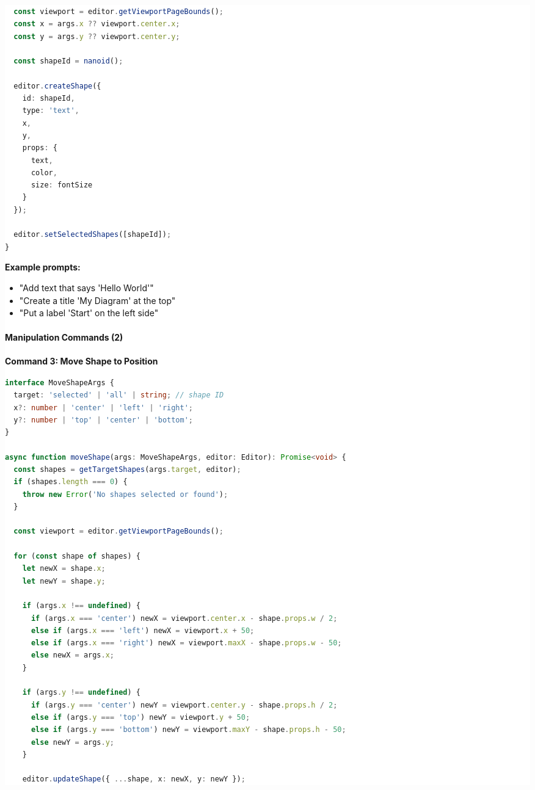 ```typescript
  const viewport = editor.getViewportPageBounds();
  const x = args.x ?? viewport.center.x;
  const y = args.y ?? viewport.center.y;

  const shapeId = nanoid();
  
  editor.createShape({
    id: shapeId,
    type: 'text',
    x,
    y,
    props: {
      text,
      color,
      size: fontSize
    }
  });

  editor.setSelectedShapes([shapeId]);
}
```

**Example prompts:**
- "Add text that says 'Hello World'"
- "Create a title 'My Diagram' at the top"
- "Put a label 'Start' on the left side"

#### Manipulation Commands (2)

**Command 3: Move Shape to Position**
```typescript
interface MoveShapeArgs {
  target: 'selected' | 'all' | string; // shape ID
  x?: number | 'center' | 'left' | 'right';
  y?: number | 'top' | 'center' | 'bottom';
}

async function moveShape(args: MoveShapeArgs, editor: Editor): Promise<void> {
  const shapes = getTargetShapes(args.target, editor);
  if (shapes.length === 0) {
    throw new Error('No shapes selected or found');
  }

  const viewport = editor.getViewportPageBounds();
  
  for (const shape of shapes) {
    let newX = shape.x;
    let newY = shape.y;

    if (args.x !== undefined) {
      if (args.x === 'center') newX = viewport.center.x - shape.props.w / 2;
      else if (args.x === 'left') newX = viewport.x + 50;
      else if (args.x === 'right') newX = viewport.maxX - shape.props.w - 50;
      else newX = args.x;
    }

    if (args.y !== undefined) {
      if (args.y === 'center') newY = viewport.center.y - shape.props.h / 2;
      else if (args.y === 'top') newY = viewport.y + 50;
      else if (args.y === 'bottom') newY = viewport.maxY - shape.props.h - 50;
      else newY = args.y;
    }

    editor.updateShape({ ...shape, x: newX, y: newY });
```